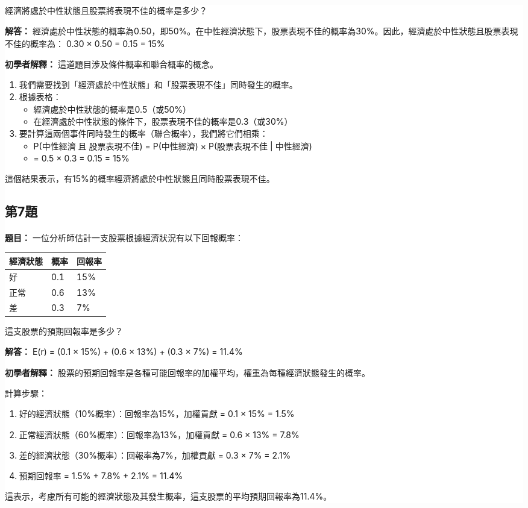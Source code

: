 經濟將處於中性狀態且股票將表現不佳的概率是多少？

**解答：**
經濟處於中性狀態的概率為0.50，即50%。在中性經濟狀態下，股票表現不佳的概率為30%。因此，經濟處於中性狀態且股票表現不佳的概率為：
0.30 × 0.50 = 0.15 = 15%

**初學者解釋：**
這道題目涉及條件概率和聯合概率的概念。

1. 我們需要找到「經濟處於中性狀態」和「股票表現不佳」同時發生的概率。
2. 根據表格：
   - 經濟處於中性狀態的概率是0.5（或50%）
   - 在經濟處於中性狀態的條件下，股票表現不佳的概率是0.3（或30%）
3. 要計算這兩個事件同時發生的概率（聯合概率），我們將它們相乘：
   - P(中性經濟 且 股票表現不佳) = P(中性經濟) × P(股票表現不佳 | 中性經濟)
   - = 0.5 × 0.3 = 0.15 = 15%

這個結果表示，有15%的概率經濟將處於中性狀態且同時股票表現不佳。

## 第7題
**題目：** 一位分析師估計一支股票根據經濟狀況有以下回報概率：

| 經濟狀態 | 概率 | 回報率 |
|----------|------|--------|
| 好       | 0.1  | 15%    |
| 正常     | 0.6  | 13%    |
| 差       | 0.3  | 7%     |

這支股票的預期回報率是多少？

**解答：**
E(r) = (0.1 × 15%) + (0.6 × 13%) + (0.3 × 7%) = 11.4%

**初學者解釋：**
股票的預期回報率是各種可能回報率的加權平均，權重為每種經濟狀態發生的概率。

計算步驟：
1. 好的經濟狀態（10%概率）：回報率為15%，加權貢獻 = 0.1 × 15% = 1.5%
2. 正常經濟狀態（60%概率）：回報率為13%，加權貢獻 = 0.6 × 13% = 7.8%
3. 差的經濟狀態（30%概率）：回報率為7%，加權貢獻 = 0.3 × 7% = 2.1%

4. 預期回報率 = 1.5% + 7.8% + 2.1% = 11.4%

這表示，考慮所有可能的經濟狀態及其發生概率，這支股票的平均預期回報率為11.4%。
